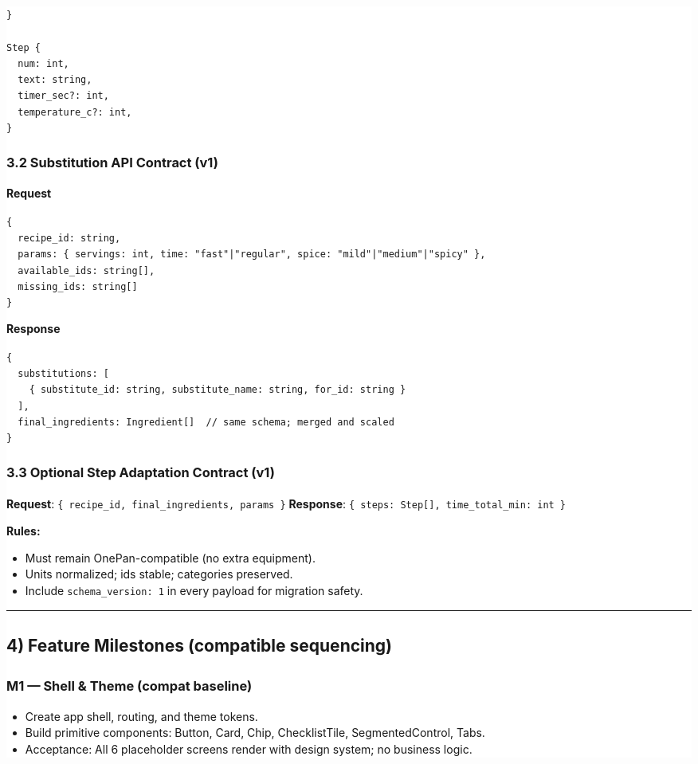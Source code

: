 ```
}

Step {
  num: int,
  text: string,
  timer_sec?: int,
  temperature_c?: int,
}
```

### 3.2 Substitution API Contract (v1)

**Request**

```
{
  recipe_id: string,
  params: { servings: int, time: "fast"|"regular", spice: "mild"|"medium"|"spicy" },
  available_ids: string[],
  missing_ids: string[]
}
```

**Response**

```
{
  substitutions: [
    { substitute_id: string, substitute_name: string, for_id: string }
  ],
  final_ingredients: Ingredient[]  // same schema; merged and scaled
}
```

### 3.3 Optional Step Adaptation Contract (v1)

**Request**: `{ recipe_id, final_ingredients, params }`
**Response**: `{ steps: Step[], time_total_min: int }`

**Rules:**

* Must remain OnePan-compatible (no extra equipment).
* Units normalized; ids stable; categories preserved.
* Include `schema_version: 1` in every payload for migration safety.

---

## 4) Feature Milestones (compatible sequencing)

### M1 — Shell & Theme (compat baseline)

* Create app shell, routing, and theme tokens.
* Build primitive components: Button, Card, Chip, ChecklistTile, SegmentedControl, Tabs.
* Acceptance: All 6 placeholder screens render with design system; no business logic.
